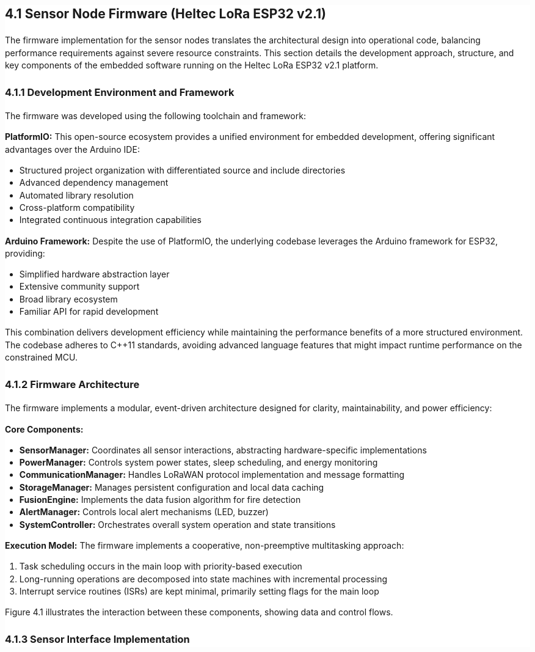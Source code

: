 ## 4.1 Sensor Node Firmware (Heltec LoRa ESP32 v2.1)

The firmware implementation for the sensor nodes translates the architectural design into operational code, balancing performance requirements against severe resource constraints. This section details the development approach, structure, and key components of the embedded software running on the Heltec LoRa ESP32 v2.1 platform.

### 4.1.1 Development Environment and Framework

The firmware was developed using the following toolchain and framework:

**PlatformIO:** This open-source ecosystem provides a unified environment for embedded development, offering significant advantages over the Arduino IDE:
- Structured project organization with differentiated source and include directories
- Advanced dependency management
- Automated library resolution
- Cross-platform compatibility
- Integrated continuous integration capabilities

**Arduino Framework:** Despite the use of PlatformIO, the underlying codebase leverages the Arduino framework for ESP32, providing:
- Simplified hardware abstraction layer
- Extensive community support
- Broad library ecosystem
- Familiar API for rapid development

This combination delivers development efficiency while maintaining the performance benefits of a more structured environment. The codebase adheres to C++11 standards, avoiding advanced language features that might impact runtime performance on the constrained MCU.

### 4.1.2 Firmware Architecture

The firmware implements a modular, event-driven architecture designed for clarity, maintainability, and power efficiency:

**Core Components:**
- **SensorManager:** Coordinates all sensor interactions, abstracting hardware-specific implementations
- **PowerManager:** Controls system power states, sleep scheduling, and energy monitoring
- **CommunicationManager:** Handles LoRaWAN protocol implementation and message formatting
- **StorageManager:** Manages persistent configuration and local data caching
- **FusionEngine:** Implements the data fusion algorithm for fire detection
- **AlertManager:** Controls local alert mechanisms (LED, buzzer)
- **SystemController:** Orchestrates overall system operation and state transitions

**Execution Model:** The firmware implements a cooperative, non-preemptive multitasking approach:
1. Task scheduling occurs in the main loop with priority-based execution
2. Long-running operations are decomposed into state machines with incremental processing
3. Interrupt service routines (ISRs) are kept minimal, primarily setting flags for the main loop

Figure 4.1 illustrates the interaction between these components, showing data and control flows.

### 4.1.3 Sensor Interface Implementation
